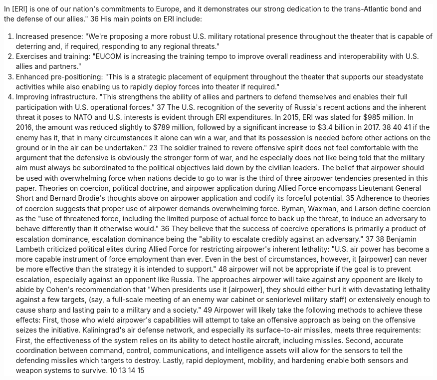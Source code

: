 In   [ERI] is one of our nation's commitments to Europe, and it demonstrates our strong dedication to the trans-Atlantic bond and the defense of our allies." 36 His main points on ERI include:
1. Increased presence: "We're proposing a more robust U.S. military rotational presence throughout the theater that is capable of deterring and, if required, responding to any regional threats."
2. Exercises and training: "EUCOM is increasing the training tempo to improve overall readiness and interoperability with U.S. allies and partners."
3. Enhanced pre-positioning: "This is a strategic placement of equipment throughout the theater that supports our steadystate activities while also enabling us to rapidly deploy forces into theater if required."
4. Improving infrastructure.
"This strengthens the ability of allies and partners to defend themselves and enables their full participation with U.S. operational forces." 37
The U.S. recognition of the severity of Russia's recent actions and the inherent threat it poses to NATO and U.S. interests is evident through ERI expenditures. In 2015, ERI was slated for $985 million. In 2016, the amount was reduced slightly to $789 million, followed by a significant increase to $3.4 billion in 2017. 
38
40
41
if the enemy has it, that in many circumstances it alone can win a war, and that its possession is needed before other actions on the ground or in the air can be undertaken." 
23
The soldier trained to revere offensive spirit does not feel comfortable with the argument that the defensive is obviously the stronger form of war, and he especially does not like being told that the military aim must always be subordinated to the political objectives laid down by the civilian leaders.
The belief that airpower should be used with overwhelming force when nations decide to go to war is the third of three airpower tendencies presented in this paper. Theories on coercion, political doctrine, and airpower application during Allied Force encompass Lieutenant General Short and Bernard Brodie's thoughts above on airpower application and codify its forceful potential. 
35
Adherence to theories of coercion suggests that proper use of airpower demands overwhelming force. Byman, Waxman, and Larson define coercion as the "use of threatened force, including the limited purpose of actual force to back up the threat, to induce an adversary to behave differently than it otherwise would." 36 They believe that the success of coercive operations is primarily a product of escalation dominance, escalation dominance being the "ability to escalate credibly against an adversary." 
37
38
Benjamin Lambeth criticized political elites during Allied Force for restricting airpower's inherent lethality: "U.S. air power has become a more capable instrument of force employment than ever. Even in the best of circumstances, however, it [airpower] can never be more effective than the strategy it is intended to support."
48
airpower will not be appropriate if the goal is to prevent escalation, especially against an opponent like Russia.
The approaches airpower will take against any opponent are likely to abide by Cohen's recommendation that "When presidents use it
[airpower], they should either hurl it with devastating lethality against a few targets, (say, a full-scale meeting of an enemy war cabinet or seniorlevel military staff) or extensively enough to cause sharp and lasting pain to a military and a society."
49
Airpower will likely take the following methods to achieve these effects: First, those who wield airpower's capabilities will attempt to take an offensive approach as being on the offensive seizes the initiative.  Kaliningrad's air defense network, and especially its surface-to-air missiles, meets three requirements: First, the effectiveness of the system relies on its ability to detect hostile aircraft, including missiles. Second, accurate coordination between command, control, communications, and intelligence assets will allow for the sensors to tell the defending missiles which targets to destroy. Lastly, rapid deployment, mobility, and hardening enable both sensors and weapon systems to survive.
10
13
14
15